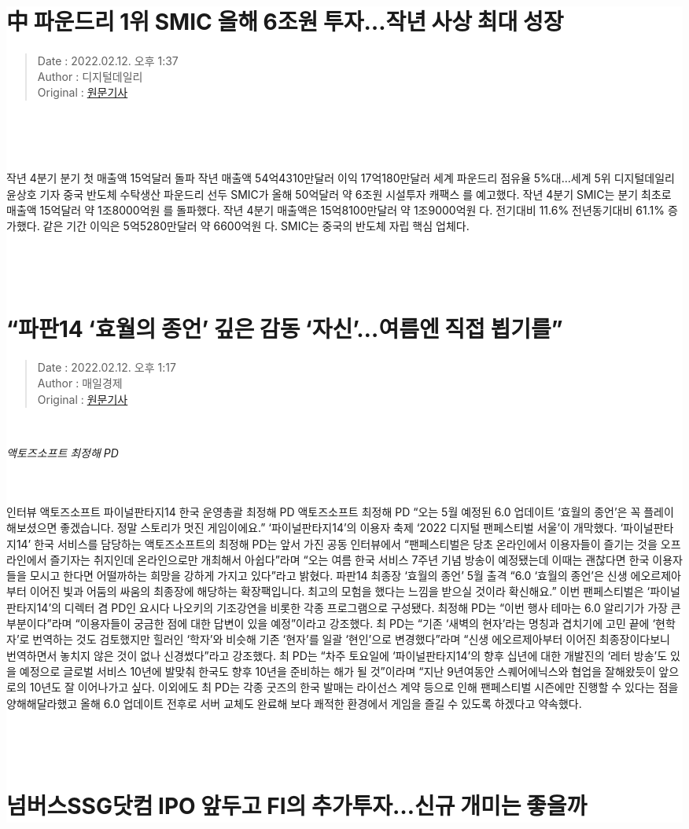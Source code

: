   
# 中 파운드리 1위 SMIC 올해 6조원 투자…작년 사상 최대 성장  
  
> Date : 2022.02.12. 오후 1:37  
> Author : 디지털데일리  
> Original : [원문기사](https://news.naver.com/main/read.naver?mode=LSD&mid=sec&sid1=105&oid=138&aid=0002118797)  
<br/>  
  
<img alt="" src="https://imgnews.pstatic.net/image/138/2022/02/12/0002118797_001_20220212133701360.jpg?type=w647"/>  
<br/><br/>  
  
작년 4분기 분기 첫 매출액 15억달러 돌파 작년 매출액 54억4310만달러 이익 17억180만달러 세계 파운드리 점유율 5%대…세계 5위 디지털데일리 윤상호 기자 중국 반도체 수탁생산 파운드리 선두 SMIC가 올해 50억달러 약 6조원 시설투자 캐팩스 를 예고했다.
작년 4분기 SMIC는 분기 최초로 매출액 15억달러 약 1조8000억원 를 돌파했다.
작년 4분기 매출액은 15억8100만달러 약 1조9000억원 다.
전기대비 11.6% 전년동기대비 61.1% 증가했다.
같은 기간 이익은 5억5280만달러 약 6600억원 다.
SMIC는 중국의 반도체 자립 핵심 업체다.  
<br/><br/><br/>  

  
# “파판14 ‘효월의 종언’ 깊은 감동 ‘자신’…여름엔 직접 뵙기를”  
  
> Date : 2022.02.12. 오후 1:17  
> Author : 매일경제  
> Original : [원문기사](https://news.naver.com/main/read.naver?mode=LSD&mid=sec&sid1=105&oid=009&aid=0004920995)  
<br/>  
  
<img alt="" src="https://imgnews.pstatic.net/image/009/2022/02/12/0004920995_001_20220212131701594.jpg?type=w647"><em class="img_desc">액토즈소프트 최정해 PD</em></img>  
<br/><br/>  
  
인터뷰 액토즈소프트 파이널판타지14 한국 운영총괄 최정해 PD 액토즈소프트 최정해 PD “오는 5월 예정된 6.0 업데이트 ‘효월의 종언’은 꼭 플레이해보셨으면 좋겠습니다.
정말 스토리가 멋진 게임이에요.” ‘파이널판타지14’의 이용자 축제 ‘2022 디지털 팬페스티벌 서울’이 개막했다.
‘파이널판타지14’ 한국 서비스를 담당하는 액토즈소프트의 최정해 PD는 앞서 가진 공동 인터뷰에서 “팬페스티벌은 당초 온라인에서 이용자들이 즐기는 것을 오프라인에서 즐기자는 취지인데 온라인으로만 개최해서 아쉽다”라며 “오는 여름 한국 서비스 7주년 기념 방송이 예정됐는데 이때는 괜찮다면 한국 이용자들을 모시고 한다면 어떨까하는 희망을 강하게 가지고 있다”라고 밝혔다.
파판14 최종장 ‘효월의 종언’ 5월 출격 “6.0 ‘효월의 종언’은 신생 에오르제아부터 이어진 빛과 어둠의 싸움의 최종장에 해당하는 확장팩입니다.
최고의 모험을 했다는 느낌을 받으실 것이라 확신해요.” 이번 팬페스티벌은 ‘파이널판타지14’의 디렉터 겸 PD인 요시다 나오키의 기조강연을 비롯한 각종 프로그램으로 구성됐다.
최정해 PD는 “이번 행사 테마는 6.0 알리기가 가장 큰 부분이다”라며 “이용자들이 궁금한 점에 대한 답변이 있을 예정”이라고 강조했다.
최 PD는 “기존 ‘새벽의 현자’라는 명칭과 겹치기에 고민 끝에 ‘현학자’로 번역하는 것도 검토했지만 힐러인 ‘학자’와 비슷해 기존 ‘현자’를 일괄 ‘현인’으로 변경했다”라며 “신생 에오르제아부터 이어진 최종장이다보니 번역하면서 놓치지 않은 것이 없나 신경썼다”라고 강조했다.
최 PD는 “차주 토요일에 ‘파이널판타지14’의 향후 십년에 대한 개발진의 ‘레터 방송’도 있을 예정으로 글로벌 서비스 10년에 발맞춰 한국도 향후 10년을 준비하는 해가 될 것”이라며 “지난 9년여동안 스퀘어에닉스와 협업을 잘해왔듯이 앞으로의 10년도 잘 이어나가고 싶다.
이외에도 최 PD는 각종 굿즈의 한국 발매는 라이선스 계약 등으로 인해 팬페스티벌 시즌에만 진행할 수 있다는 점을 양해해달라했고 올해 6.0 업데이트 전후로 서버 교체도 완료해 보다 쾌적한 환경에서 게임을 즐길 수 있도록 하겠다고 약속했다.  
<br/><br/><br/>  

  
# 넘버스SSG닷컴 IPO 앞두고 FI의 추가투자…신규 개미는 좋을까  
  